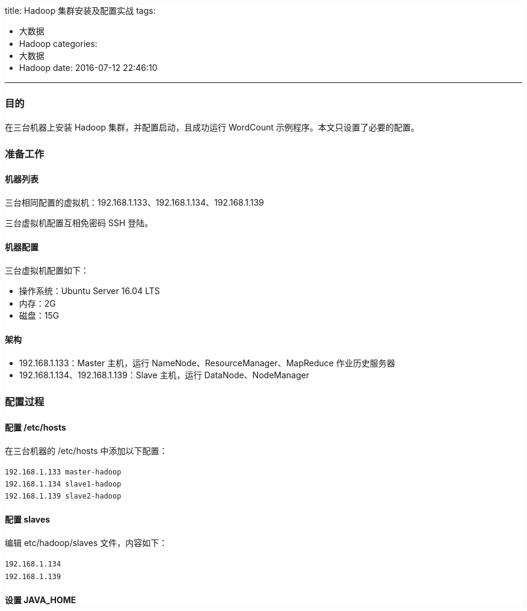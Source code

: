 title: Hadoop 集群安装及配置实战
tags:
  - 大数据
  - Hadoop
categories:
  - 大数据
  - Hadoop
date: 2016-07-12 22:46:10
---

### 目的

在三台机器上安装 Hadoop 集群，并配置启动，且成功运行 WordCount 示例程序。本文只设置了必要的配置。



### 准备工作

#### 机器列表

三台相同配置的虚拟机：192.168.1.133、192.168.1.134、192.168.1.139

三台虚拟机配置互相免密码 SSH 登陆。

#### 机器配置

三台虚拟机配置如下：

- 操作系统：Ubuntu Server 16.04 LTS
- 内存：2G
- 磁盘：15G

#### 架构

- 192.168.1.133：Master 主机，运行 NameNode、ResourceManager、MapReduce 作业历史服务器
- 192.168.1.134、192.168.1.139：Slave 主机，运行 DataNode、NodeManager

### 配置过程

#### 配置 /etc/hosts

在三台机器的 /etc/hosts 中添加以下配置：

    192.168.1.133 master-hadoop
    192.168.1.134 slave1-hadoop
    192.168.1.139 slave2-hadoop

#### 配置 slaves

编辑 etc/hadoop/slaves 文件，内容如下：

    192.168.1.134
    192.168.1.139

#### 设置 JAVA_HOME
